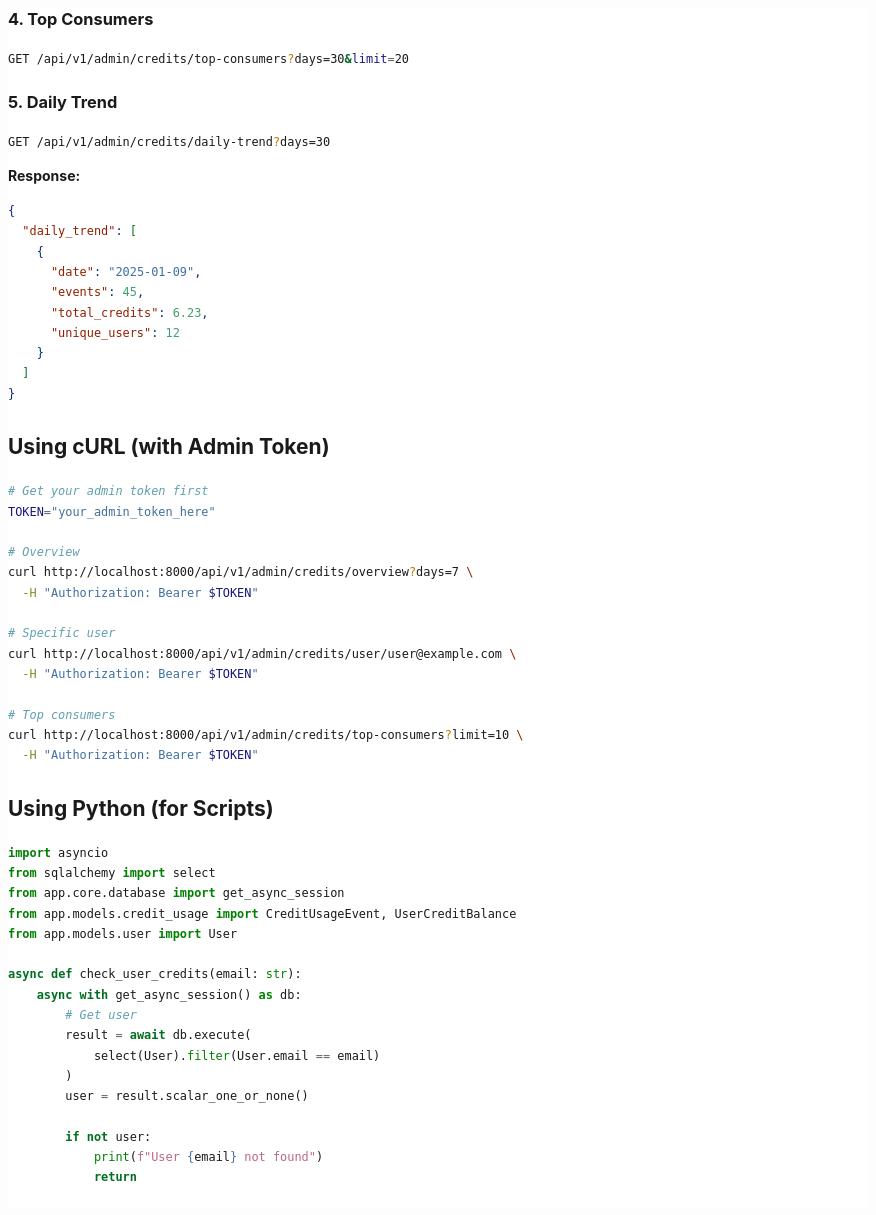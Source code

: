 ### 4. Top Consumers
```bash
GET /api/v1/admin/credits/top-consumers?days=30&limit=20
```

### 5. Daily Trend
```bash
GET /api/v1/admin/credits/daily-trend?days=30
```

**Response:**
```json
{
  "daily_trend": [
    {
      "date": "2025-01-09",
      "events": 45,
      "total_credits": 6.23,
      "unique_users": 12
    }
  ]
}
```

## Using cURL (with Admin Token)

```bash
# Get your admin token first
TOKEN="your_admin_token_here"

# Overview
curl http://localhost:8000/api/v1/admin/credits/overview?days=7 \
  -H "Authorization: Bearer $TOKEN"

# Specific user
curl http://localhost:8000/api/v1/admin/credits/user/user@example.com \
  -H "Authorization: Bearer $TOKEN"

# Top consumers
curl http://localhost:8000/api/v1/admin/credits/top-consumers?limit=10 \
  -H "Authorization: Bearer $TOKEN"
```

## Using Python (for Scripts)

```python
import asyncio
from sqlalchemy import select
from app.core.database import get_async_session
from app.models.credit_usage import CreditUsageEvent, UserCreditBalance
from app.models.user import User

async def check_user_credits(email: str):
    async with get_async_session() as db:
        # Get user
        result = await db.execute(
            select(User).filter(User.email == email)
        )
        user = result.scalar_one_or_none()
        
        if not user:
            print(f"User {email} not found")
            return
        
```